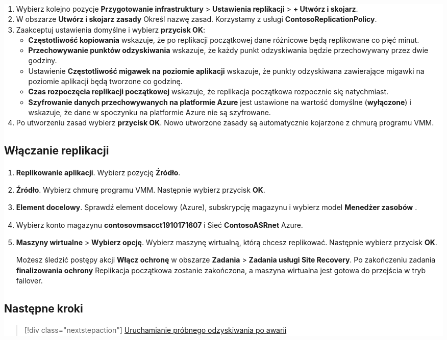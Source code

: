 1. Wybierz kolejno pozycje **Przygotowanie infrastruktury**  >  **Ustawienia replikacji**  >  **+ Utwórz i skojarz**.
1. W obszarze **Utwórz i skojarz zasady** Określ nazwę zasad. Korzystamy z usługi **ContosoReplicationPolicy**.
1. Zaakceptuj ustawienia domyślne i wybierz **przycisk OK**:
   - **Częstotliwość kopiowania** wskazuje, że po replikacji początkowej dane różnicowe będą replikowane co pięć minut.
   - **Przechowywanie punktów odzyskiwania** wskazuje, że każdy punkt odzyskiwania będzie przechowywany przez dwie godziny.
   - Ustawienie **Częstotliwość migawek na poziomie aplikacji** wskazuje, że punkty odzyskiwana zawierające migawki na poziomie aplikacji będą tworzone co godzinę.
   - **Czas rozpoczęcia replikacji początkowej** wskazuje, że replikacja początkowa rozpocznie się natychmiast.
   - **Szyfrowanie danych przechowywanych na platformie Azure** jest ustawione na wartość domyślne (**wyłączone**) i wskazuje, że dane w spoczynku na platformie Azure nie są szyfrowane.
1. Po utworzeniu zasad wybierz **przycisk OK**. Nowo utworzone zasady są automatycznie kojarzone z chmurą programu VMM.

## <a name="enable-replication"></a>Włączanie replikacji

1. **Replikowanie aplikacji**. Wybierz pozycję **Źródło**.
1. **Źródło**. Wybierz chmurę programu VMM. Następnie wybierz przycisk **OK**.
1. **Element docelowy**. Sprawdź element docelowy (Azure), subskrypcję magazynu i wybierz model **Menedżer zasobów** .
1. Wybierz konto magazynu **contosovmsacct1910171607** i Sieć **ContosoASRnet** Azure.
1. **Maszyny wirtualne**  >  **Wybierz opcję**. Wybierz maszynę wirtualną, którą chcesz replikować. Następnie wybierz przycisk **OK**.

   Możesz śledzić postępy akcji **Włącz ochronę** w obszarze **Zadania** > **Zadania usługi Site Recovery**. Po zakończeniu zadania **finalizowania ochrony** Replikacja początkowa zostanie zakończona, a maszyna wirtualna jest gotowa do przejścia w tryb failover.

## <a name="next-steps"></a>Następne kroki

> [!div class="nextstepaction"]
> [Uruchamianie próbnego odzyskiwania po awarii](tutorial-dr-drill-azure.md)
